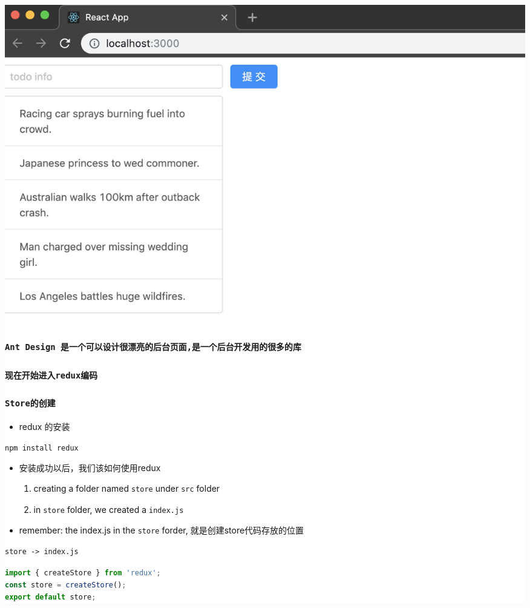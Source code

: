 ![](img/5.png)

### `Ant Design 是一个可以设计很漂亮的后台页面,是一个后台开发用的很多的库`


### `现在开始进入redux编码`

### `Store的创建`

- redux 的安装

`npm install redux`

- 安装成功以后，我们该如何使用redux

  1. creating a folder named `store` under `src` folder

  2. in `store` folder, we created a `index.js`

- remember: the index.js in the `store` forder, 就是创建store代码存放的位置

`store -> index.js`

```js
import { createStore } from 'redux';
const store = createStore();
export default store;
``` 
